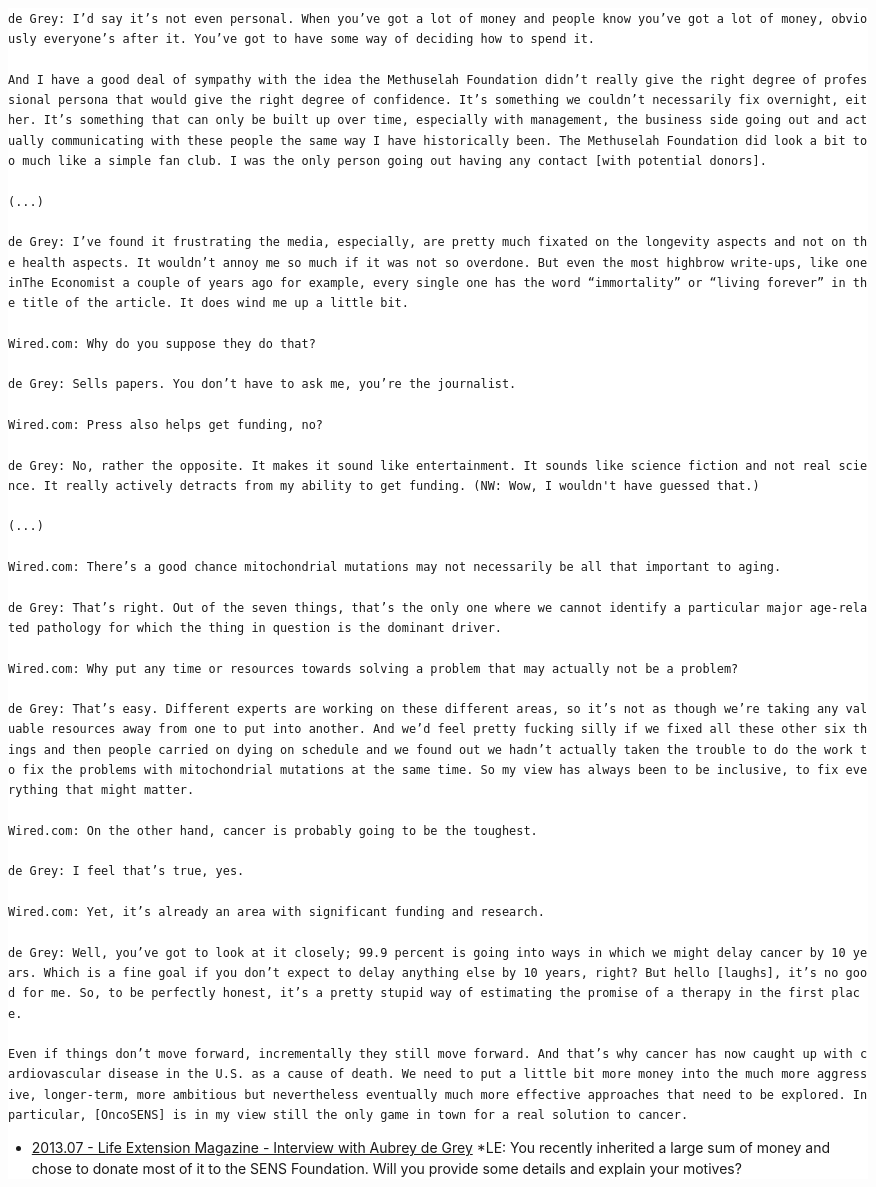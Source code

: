    de Grey: I’d say it’s not even personal. When you’ve got a lot of money and people know you’ve got a lot of money, obviously everyone’s after it. You’ve got to have some way of deciding how to spend it.
    
    And I have a good deal of sympathy with the idea the Methuselah Foundation didn’t really give the right degree of professional persona that would give the right degree of confidence. It’s something we couldn’t necessarily fix overnight, either. It’s something that can only be built up over time, especially with management, the business side going out and actually communicating with these people the same way I have historically been. The Methuselah Foundation did look a bit too much like a simple fan club. I was the only person going out having any contact [with potential donors].
    
    (...)
    
    de Grey: I’ve found it frustrating the media, especially, are pretty much fixated on the longevity aspects and not on the health aspects. It wouldn’t annoy me so much if it was not so overdone. But even the most highbrow write-ups, like one inThe Economist a couple of years ago for example, every single one has the word “immortality” or “living forever” in the title of the article. It does wind me up a little bit.
    
    Wired.com: Why do you suppose they do that?
    
    de Grey: Sells papers. You don’t have to ask me, you’re the journalist.
    
    Wired.com: Press also helps get funding, no?
    
    de Grey: No, rather the opposite. It makes it sound like entertainment. It sounds like science fiction and not real science. It really actively detracts from my ability to get funding. (NW: Wow, I wouldn't have guessed that.)
    
    (...)
    
    Wired.com: There’s a good chance mitochondrial mutations may not necessarily be all that important to aging.
    
    de Grey: That’s right. Out of the seven things, that’s the only one where we cannot identify a particular major age-related pathology for which the thing in question is the dominant driver.
    
    Wired.com: Why put any time or resources towards solving a problem that may actually not be a problem?
    
    de Grey: That’s easy. Different experts are working on these different areas, so it’s not as though we’re taking any valuable resources away from one to put into another. And we’d feel pretty fucking silly if we fixed all these other six things and then people carried on dying on schedule and we found out we hadn’t actually taken the trouble to do the work to fix the problems with mitochondrial mutations at the same time. So my view has always been to be inclusive, to fix everything that might matter.
    
    Wired.com: On the other hand, cancer is probably going to be the toughest.
    
    de Grey: I feel that’s true, yes.
    
    Wired.com: Yet, it’s already an area with significant funding and research.
    
    de Grey: Well, you’ve got to look at it closely; 99.9 percent is going into ways in which we might delay cancer by 10 years. Which is a fine goal if you don’t expect to delay anything else by 10 years, right? But hello [laughs], it’s no good for me. So, to be perfectly honest, it’s a pretty stupid way of estimating the promise of a therapy in the first place.
    
    Even if things don’t move forward, incrementally they still move forward. And that’s why cancer has now caught up with cardiovascular disease in the U.S. as a cause of death. We need to put a little bit more money into the much more aggressive, longer-term, more ambitious but nevertheless eventually much more effective approaches that need to be explored. In particular, [OncoSENS] is in my view still the only game in town for a real solution to cancer.
- [2013.07 - Life Extension Magazine - Interview with Aubrey de Grey](http://www.lifeextension.com/magazine/2013/7/Interview-with-Aubrey-de-Grey-PhD/Page-01)
*LE: You recently inherited a large sum of money and chose to donate most of it to the SENS Foundation. Will you provide some details and explain your motives?